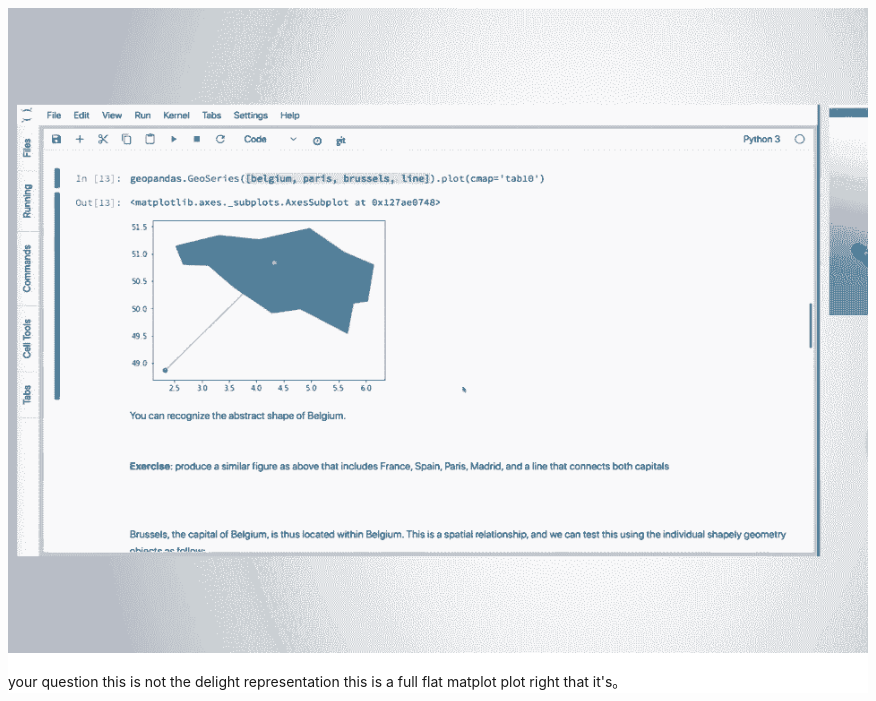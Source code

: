 ![](img/81e8c90c191b11ba7052bce0b0522fb5_319.png)

 your question this is not the delight representation this is a full flat matplot plot right that it's。


